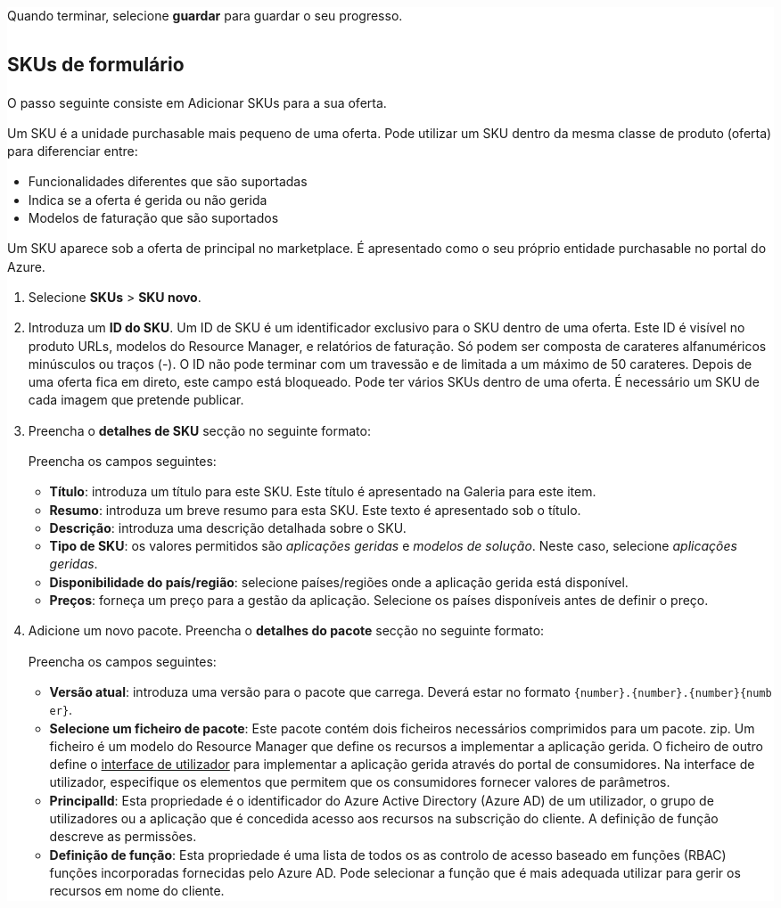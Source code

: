 Quando terminar, selecione **guardar** para guardar o seu progresso.

## <a name="skus-form"></a>SKUs de formulário

O passo seguinte consiste em Adicionar SKUs para a sua oferta.

Um SKU é a unidade purchasable mais pequeno de uma oferta. Pode utilizar um SKU dentro da mesma classe de produto (oferta) para diferenciar entre:

* Funcionalidades diferentes que são suportadas
* Indica se a oferta é gerida ou não gerida
* Modelos de faturação que são suportados

Um SKU aparece sob a oferta de principal no marketplace. É apresentado como o seu próprio entidade purchasable no portal do Azure.

1. Selecione **SKUs** > **SKU novo**.

1. Introduza um **ID do SKU**. Um ID de SKU é um identificador exclusivo para o SKU dentro de uma oferta. Este ID é visível no produto URLs, modelos do Resource Manager, e relatórios de faturação. Só podem ser composta de carateres alfanuméricos minúsculos ou traços (-). O ID não pode terminar com um travessão e de limitada a um máximo de 50 carateres. Depois de uma oferta fica em direto, este campo está bloqueado. Pode ter vários SKUs dentro de uma oferta. É necessário um SKU de cada imagem que pretende publicar.

1. Preencha o **detalhes de SKU** secção no seguinte formato:

   Preencha os campos seguintes:

   * **Título**: introduza um título para este SKU. Este título é apresentado na Galeria para este item.
   * **Resumo**: introduza um breve resumo para esta SKU. Este texto é apresentado sob o título.
   * **Descrição**: introduza uma descrição detalhada sobre o SKU.
   * **Tipo de SKU**: os valores permitidos são *aplicações geridas* e *modelos de solução*. Neste caso, selecione *aplicações geridas*.
   * **Disponibilidade do país/região**: selecione países/regiões onde a aplicação gerida está disponível.
   * **Preços**: forneça um preço para a gestão da aplicação. Selecione os países disponíveis antes de definir o preço.

1. Adicione um novo pacote. Preencha o **detalhes do pacote** secção no seguinte formato:

   Preencha os campos seguintes:

   * **Versão atual**: introduza uma versão para o pacote que carrega. Deverá estar no formato `{number}.{number}.{number}{number}`.
   * **Selecione um ficheiro de pacote**: Este pacote contém dois ficheiros necessários comprimidos para um pacote. zip. Um ficheiro é um modelo do Resource Manager que define os recursos a implementar a aplicação gerida. O ficheiro de outro define o [interface de utilizador](create-uidefinition-overview.md) para implementar a aplicação gerida através do portal de consumidores. Na interface de utilizador, especifique os elementos que permitem que os consumidores fornecer valores de parâmetros.
   * **PrincipalId**: Esta propriedade é o identificador do Azure Active Directory (Azure AD) de um utilizador, o grupo de utilizadores ou a aplicação que é concedida acesso aos recursos na subscrição do cliente. A definição de função descreve as permissões.
   * **Definição de função**: Esta propriedade é uma lista de todos os as controlo de acesso baseado em funções (RBAC) funções incorporadas fornecidas pelo Azure AD. Pode selecionar a função que é mais adequada utilizar para gerir os recursos em nome do cliente.

